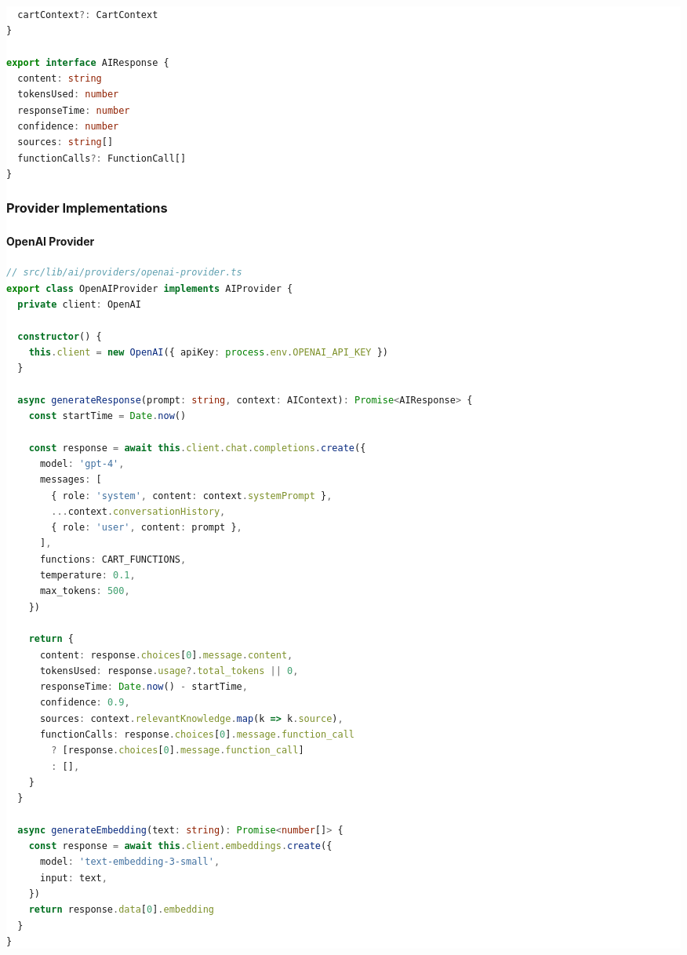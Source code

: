 ```typescript
  cartContext?: CartContext
}

export interface AIResponse {
  content: string
  tokensUsed: number
  responseTime: number
  confidence: number
  sources: string[]
  functionCalls?: FunctionCall[]
}
```

### Provider Implementations

#### OpenAI Provider

```typescript
// src/lib/ai/providers/openai-provider.ts
export class OpenAIProvider implements AIProvider {
  private client: OpenAI

  constructor() {
    this.client = new OpenAI({ apiKey: process.env.OPENAI_API_KEY })
  }

  async generateResponse(prompt: string, context: AIContext): Promise<AIResponse> {
    const startTime = Date.now()

    const response = await this.client.chat.completions.create({
      model: 'gpt-4',
      messages: [
        { role: 'system', content: context.systemPrompt },
        ...context.conversationHistory,
        { role: 'user', content: prompt },
      ],
      functions: CART_FUNCTIONS,
      temperature: 0.1,
      max_tokens: 500,
    })

    return {
      content: response.choices[0].message.content,
      tokensUsed: response.usage?.total_tokens || 0,
      responseTime: Date.now() - startTime,
      confidence: 0.9,
      sources: context.relevantKnowledge.map(k => k.source),
      functionCalls: response.choices[0].message.function_call
        ? [response.choices[0].message.function_call]
        : [],
    }
  }

  async generateEmbedding(text: string): Promise<number[]> {
    const response = await this.client.embeddings.create({
      model: 'text-embedding-3-small',
      input: text,
    })
    return response.data[0].embedding
  }
}
```
